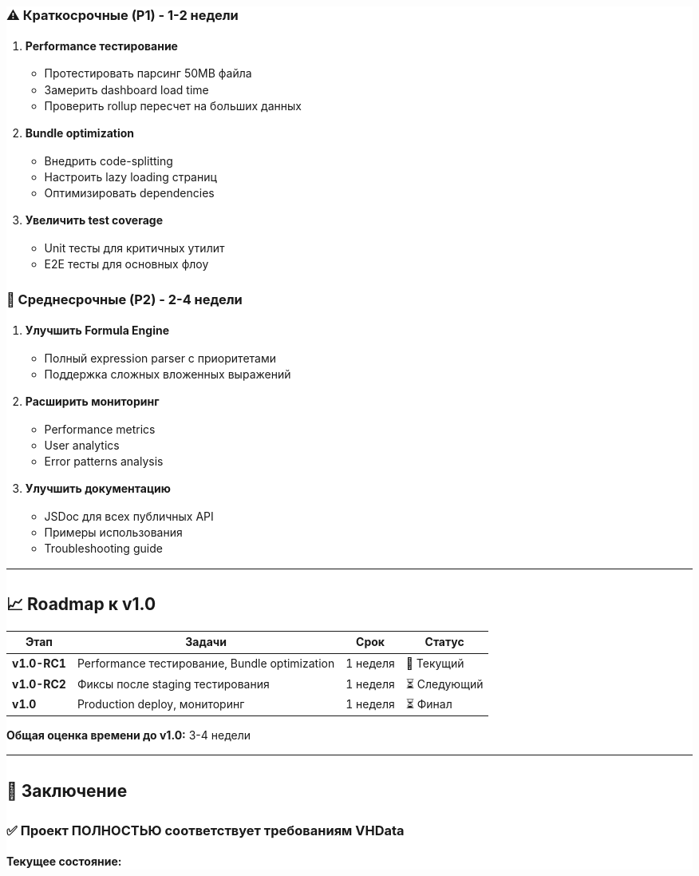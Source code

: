 ### ⚠️ Краткосрочные (P1) - 1-2 недели

1. **Performance тестирование**
   - Протестировать парсинг 50MB файла
   - Замерить dashboard load time
   - Проверить rollup пересчет на больших данных

2. **Bundle optimization**
   - Внедрить code-splitting
   - Настроить lazy loading страниц
   - Оптимизировать dependencies

3. **Увеличить test coverage**
   - Unit тесты для критичных утилит
   - E2E тесты для основных флоу

### 📅 Среднесрочные (P2) - 2-4 недели

1. **Улучшить Formula Engine**
   - Полный expression parser с приоритетами
   - Поддержка сложных вложенных выражений

2. **Расширить мониторинг**
   - Performance metrics
   - User analytics
   - Error patterns analysis

3. **Улучшить документацию**
   - JSDoc для всех публичных API
   - Примеры использования
   - Troubleshooting guide

---

## 📈 Roadmap к v1.0

| Этап | Задачи | Срок | Статус |
|------|--------|------|--------|
| **v1.0-RC1** | Performance тестирование, Bundle optimization | 1 неделя | 🔄 Текущий |
| **v1.0-RC2** | Фиксы после staging тестирования | 1 неделя | ⏳ Следующий |
| **v1.0** | Production deploy, мониторинг | 1 неделя | ⏳ Финал |

**Общая оценка времени до v1.0:** 3-4 недели

---

## 🎉 Заключение

### ✅ Проект ПОЛНОСТЬЮ соответствует требованиям VHData

**Текущее состояние:**
